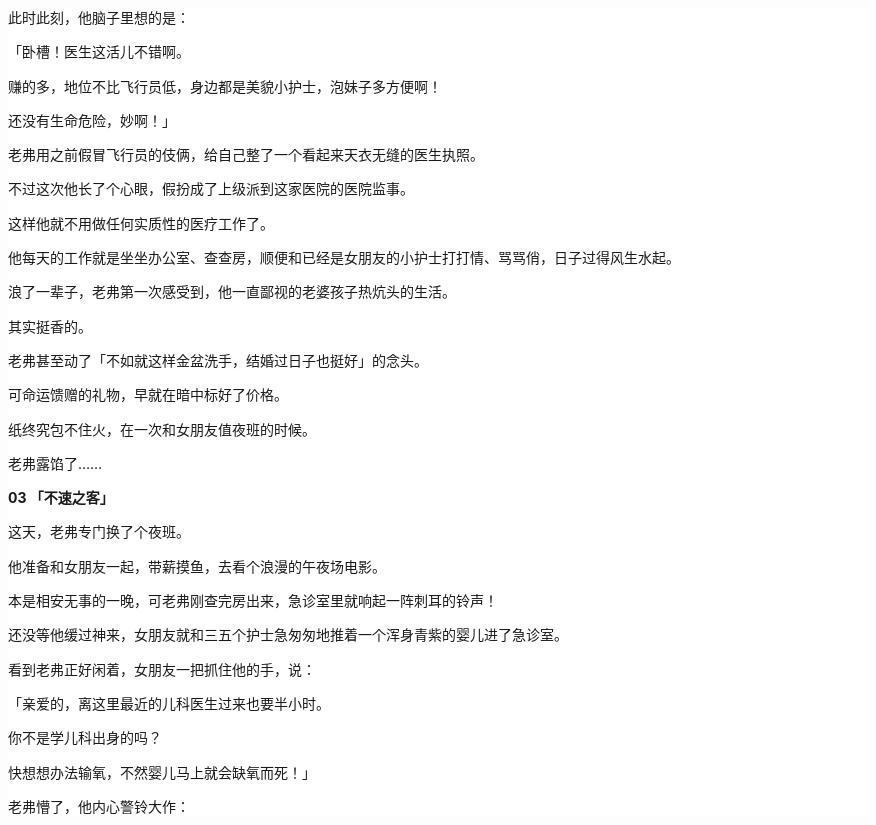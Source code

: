 
此时此刻，他脑子里想的是：


「卧槽！医生这活儿不错啊。


赚的多，地位不比飞行员低，身边都是美貌小护士，泡妹子多方便啊！


还没有生命危险，妙啊！」


老弗用之前假冒飞行员的伎俩，给自己整了一个看起来天衣无缝的医生执照。


不过这次他长了个心眼，假扮成了上级派到这家医院的医院监事。


这样他就不用做任何实质性的医疗工作了。


他每天的工作就是坐坐办公室、查查房，顺便和已经是女朋友的小护士打打情、骂骂俏，日子过得风生水起。


浪了一辈子，老弗第一次感受到，他一直鄙视的老婆孩子热炕头的生活。


其实挺香的。


老弗甚至动了「不如就这样金盆洗手，结婚过日子也挺好」的念头。


可命运馈赠的礼物，早就在暗中标好了价格。


纸终究包不住火，在一次和女朋友值夜班的时候。


老弗露馅了……


**03 「不速之客」**


这天，老弗专门换了个夜班。


他准备和女朋友一起，带薪摸鱼，去看个浪漫的午夜场电影。


本是相安无事的一晚，可老弗刚查完房出来，急诊室里就响起一阵刺耳的铃声！


还没等他缓过神来，女朋友就和三五个护士急匆匆地推着一个浑身青紫的婴儿进了急诊室。


看到老弗正好闲着，女朋友一把抓住他的手，说：


「亲爱的，离这里最近的儿科医生过来也要半小时。


你不是学儿科出身的吗？


快想想办法输氧，不然婴儿马上就会缺氧而死！」


老弗懵了，他内心警铃大作：

